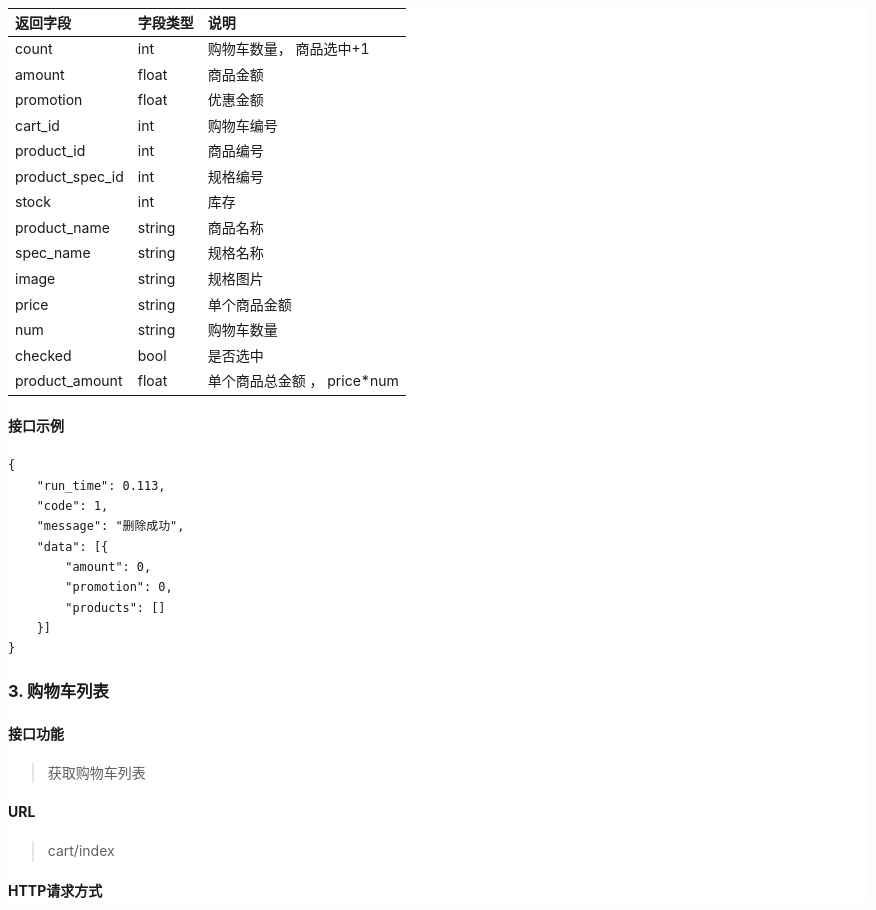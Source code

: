 |返回字段|字段类型|说明 |
|:----- |:------|:----------------------------- |
|count | int | 购物车数量， 商品选中+1 |
|amount | float | 商品金额 |
|promotion | float | 优惠金额 |
|cart_id | int | 购物车编号 |
|product_id | int | 商品编号 |
|product_spec_id | int | 规格编号 |
|stock | int | 库存 |
|product_name | string | 商品名称 |
|spec_name | string | 规格名称 |
|image | string | 规格图片 |
|price | string | 单个商品金额 |
|num | string | 购物车数量 |
|checked | bool | 是否选中 |
|product_amount | float | 单个商品总金额 ， price*num|

#### 接口示例
```
{
    "run_time": 0.113,
    "code": 1,
    "message": "删除成功",
    "data": [{
        "amount": 0,
        "promotion": 0,
        "products": []
    }]
}
```

### 3. <a id="index">购物车列表</a>

#### 接口功能

> 获取购物车列表

#### URL

> cart/index

#### HTTP请求方式
